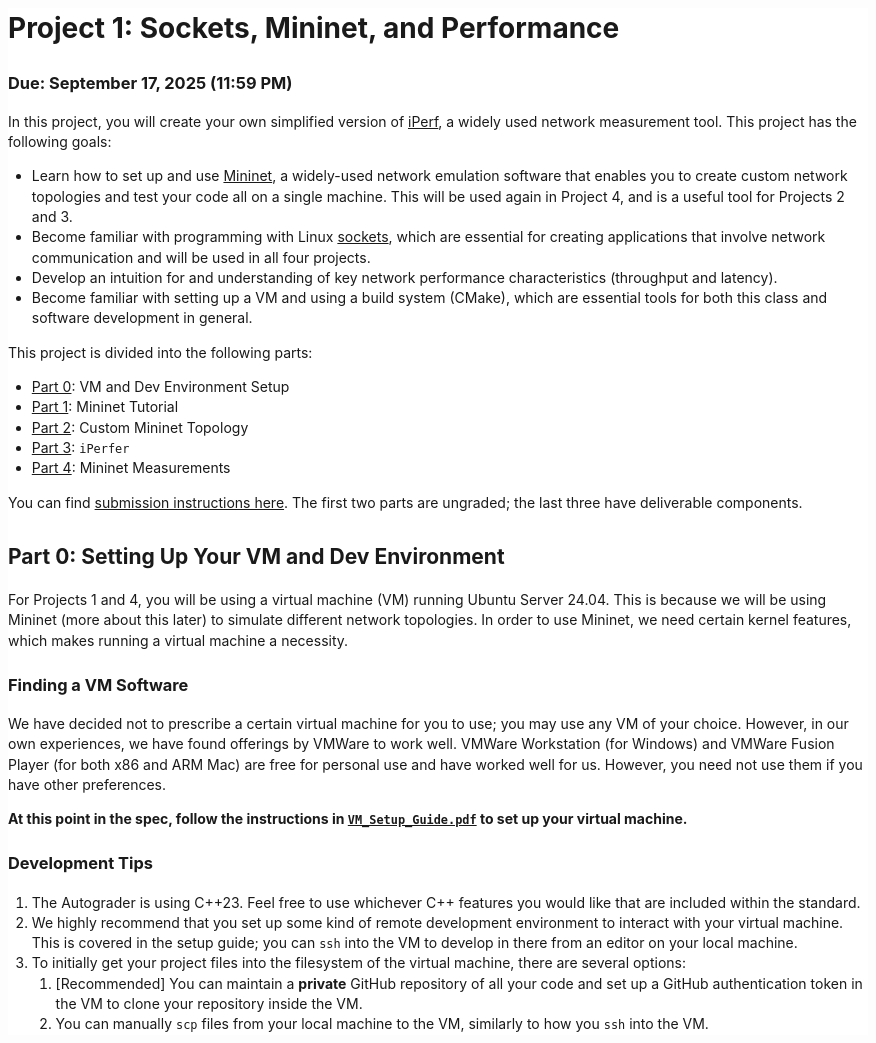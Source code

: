 # Project 1: Sockets, Mininet, and Performance

### Due: September 17, 2025 (11:59 PM)

In this project, you will create your own simplified version of [iPerf](https://iperf.fr/), a widely used network measurement tool. This project has the following goals:
- Learn how to set up and use [Mininet](https://mininet.org/), a widely-used network emulation software that enables you to create custom network topologies and test your code all on a single machine. This will be used again in Project 4, and is a useful tool for Projects 2 and 3. 
- Become familiar with programming with Linux [sockets](https://man7.org/linux/man-pages/man2/socket.2.html), which are essential for creating applications that involve network communication and will be used in all four projects. 
- Develop an intuition for and understanding of key network performance characteristics (throughput and latency).
- Become familiar with setting up a VM and using a build system (CMake), which are essential tools for both this class and software development in general. 

This project is divided into the following parts:
* [Part 0](#part0): VM and Dev Environment Setup
* [Part 1](#part1): Mininet Tutorial
* [Part 2](#part2): Custom Mininet Topology
* [Part 3](#part3): `iPerfer`
* [Part 4](#part4): Mininet Measurements

You can find [submission instructions here](#submission-instr). The first two parts are ungraded; the last three have deliverable components. 

<a name="part0"></a>
## Part 0: Setting Up Your VM and Dev Environment

For Projects 1 and 4, you will be using a virtual machine (VM) running Ubuntu Server 24.04. This is because we will be using Mininet (more about this later) to simulate different network topologies. In order to use Mininet, we need certain kernel features, which makes running a virtual machine a necessity.

### Finding a VM Software

We have decided not to prescribe a certain virtual machine for you to use; you may use any VM of your choice. However, in our own experiences, we have found offerings by VMWare to work well. VMWare Workstation (for Windows) and VMWare Fusion Player (for both x86 and ARM Mac) are free for personal use and have worked well for us. However, you need not use them if you have other preferences. 

**At this point in the spec, follow the instructions in [`VM_Setup_Guide.pdf`](VM_Setup_Guide.pdf) to set up your virtual machine.**

### Development Tips
1. The Autograder is using C++23. Feel free to use whichever C++ features you would like that are included within the standard.
2. We highly recommend that you set up some kind of remote development environment to interact with your virtual machine. This is covered in the setup guide; you can `ssh` into the VM to develop in there from an editor on your local machine. 
3. To initially get your project files into the filesystem of the virtual machine, there are several options:
    1. [Recommended] You can maintain a **private** GitHub repository of all your code and set up a GitHub authentication token in the VM to clone your repository inside the VM. 
    2. You can manually `scp` files from your local machine to the VM, similarly to how you `ssh` into the VM. 

